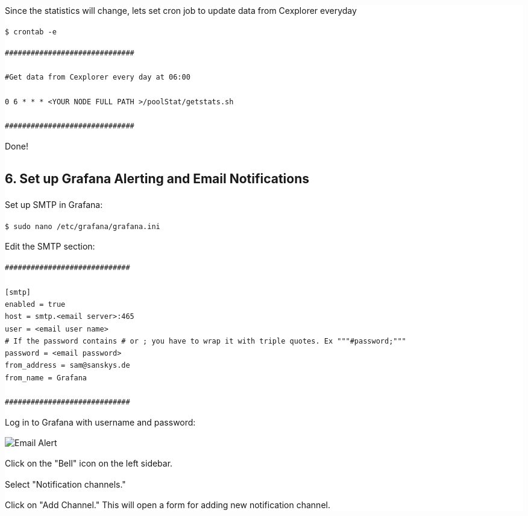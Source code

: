 
Since the statistics will change, lets set cron job to update data from Cexplorer everyday


```shell
$ crontab -e
```

```shell
##############################

#Get data from Cexplorer every day at 06:00

0 6 * * * <YOUR NODE FULL PATH >/poolStat/getstats.sh

##############################
```


Done!



## 6. Set up Grafana Alerting and Email Notifications

Set up SMTP in Grafana:
```shell
$ sudo nano /etc/grafana/grafana.ini
```


Edit the SMTP section:
```shell
#############################

[smtp]
enabled = true
host = smtp.<email server>:465
user = <email user name>
# If the password contains # or ; you have to wrap it with triple quotes. Ex """#password;"""
password = <email password>
from_address = sam@sanskys.de
from_name = Grafana

#############################
```


Log in to Grafana with username and password:

![Email Alert](/img/stake-pool-guide/snsky_EmailAlert.jpg)

Click on the "Bell" icon on the left sidebar.

Select "Notification channels."



Click on "Add Channel." This will open a form for adding new notification channel.

